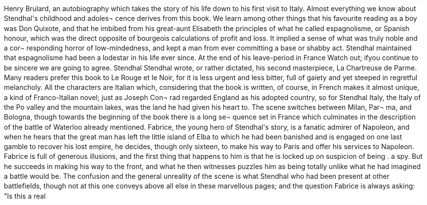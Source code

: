 Henry Brulard, an autobiography which
takes the story of his life down to his first
visit to Italy. Almost everything we know
about Stendhal's childhood and adoles¬
cence derives from this book. We learn
among other things that his favourite
reading as a boy was Don Quixote, and
that he imbibed from his great-aunt
Elisabeth the principles of what he called
espagnolisme, or Spanish honour, which
was the direct opposite of bourgeois
calculations of profit and loss. It implied
a sense of what was truly noble and a cor¬
responding horror of low-mindedness,
and kept a man from ever committing a
base or shabby act. Stendhal maintained
that espagnolisme had been a lodestar in
his life ever since.
At the end of his leave-period in France
Watch out; ifyou continue to be
sincere we are going to agree.
	Stendhal
Stendhal wrote, or rather dictated, his
second masterpiece, La Chartreuse de
Parme. Many readers prefer this book to
Le Rouge et le Noir, for it is less urgent
and less bitter, full of gaiety and yet
steeped in regretful melancholy. All the
characters are Italian which, considering
that the book is written, of course, in
French makes it almost unique, a kind of
Franco-Italian novel; just as Joseph Con¬
rad regarded England as his adopted
country, so for Stendhal Italy, the Italy
of the Po valley and the mountain lakes,
was the land he had given his heart to.
The scene switches between Milan, Par¬
ma, and Bologna, though towards the
beginning of the book there is a long se¬
quence set in France which culminates in
the description of the battle of Waterloo
already mentioned.
Fabrice, the young hero of Stendhal's
story, is a fanatic admirer of Napoleon,
and when he hears that the great man has
left the little island of Elba to which he
had been banished and is engaged on one
last gamble to recover his lost empire, he
decides, though only sixteen, to make his
way to Paris and offer his services to
Napoleon.
Fabrice is full of generous illusions,
and the first thing that happens to him is
that he is locked up on suspicion of being
. a spy. But he succeeds in making his way
to the front, and what he then witnesses
puzzles him as being totally unlike what
he had imagined a battle would be. The
confusion and the general unreality of
the scene is what Stendhal who had
been present at other battlefields, though
not at this one conveys above all else in
these marvellous pages; and the question
Fabrice is always asking: "Is this a real